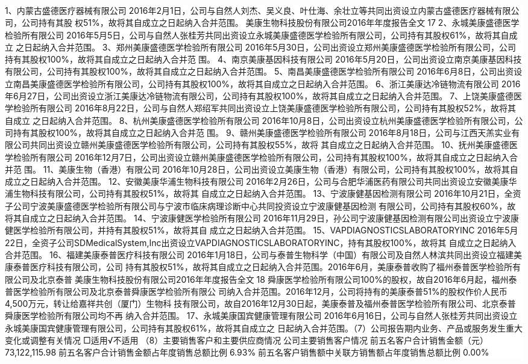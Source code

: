 1、内蒙古盛德医疗器械有限公司
2016年2月1日，公司与自然人刘杰、吴义良、叶仕海、余壮立等共同出资设立内蒙古盛德医疗器械有限公司，公司持有其股
权51%，故将其自成立之日起纳入合并范围。
美康生物科技股份有限公司2016年年度报告全文
17
2、永城美康盛德医学检验所有限公司
2016年5月5日，公司与自然人张桂芳共同出资设立永城美康盛德医学检验所有限公司，公司持有其股权61%，故将其自成立
之日起纳入合并范围。
3、郑州美康盛德医学检验所有限公司
2016年5月30日，公司出资设立郑州美康盛德医学检验所有限公司，公司持有其股权100%，故将其自成立之日起纳入合并范
围。
4、南京美康基因科技有限公司
2016年5月20日，公司出资设立南京美康基因科技有限公司，公司持有其股权100%，故将其自成立之日起纳入合并范围。
5、南昌美康盛德医学检验所有限公司
2016年6月8日，公司出资设立南昌美康盛德医学检验所有限公司，公司持有其股权100%，故将其自成立之日起纳入合并范围。
6、浙江美康达冷链物流有限公司
2016年6月27日，公司出资设立浙江美康达冷链物流有限公司，公司持有其股权100%，故将其自成立之日起纳入合并范围。
7、上饶美康盛德医学检验所有限公司
2016年8月22日，公司与自然人郑绍军共同出资设立上饶美康盛德医学检验所有限公司，公司持有其股权52%，故将其自成立
之日起纳入合并范围。
8、杭州美康盛德医学检验所有限公司
2016年10月8日，公司出资设立杭州美康盛德医学检验所有限公司，公司持有其股权100%，故将其自成立之日起纳入合并范
围。
9、赣州美康盛德医学检验所有限公司
2016年8月18日，公司与江西天羔实业有限公司共同出资设立赣州美康盛德医学检验所有限公司，公司持有其股权55%，故将
其自成立之日起纳入合并范围。
10、抚州美康盛德医学检验所有限公司
2016年12月7日，公司出资设立赣州美康盛德医学检验所有限公司，公司持有其股权100%，故将其自成立之日起纳入合并范
围。
11、美康生物（香港）有限公司
2016年10月28日，公司出资设立美康生物（香港）有限公司，公司持有其股权100%，故将其自成立之日起纳入合并范围。
12、安徽美康华浦生物科技有限公司
2016年2月26日，公司与合肥华浦医药有限公司共同出资设立安徽美康华浦生物科技有限公司，公司持有其股权51%，故将其
自成立之日起纳入合并范围。
13、宁波康健基因检测有限公司
2016年10月21日，全资子公司宁波美康盛德医学检验所有限公司与宁波市临床病理诊断中心共同投资设立宁波康健基因检测
有限公司，公司持有其股权60%，故将其自成立之日起纳入合并范围。
14、宁波康健医学检验所有限公司
2016年11月29日，孙公司宁波康健基因检测有限公司出资设立宁波康健医学检验所有限公司，并持有其股权51%，故将其自
成立之日起纳入合并范围。
15、VAPDIAGNOSTICSLABORATORYINC
2016年5月22日，全资子公司SDMedicalSystem,Inc出资设立VAPDIAGNOSTICSLABORATORYINC，持有其股权100%，故将其
自成立之日起纳入合并范围。
16、福建美康泰普医疗科技有限公司
2016年1月18日，公司与泰普生物科学（中国）有限公司及自然人林滨共同出资设立福建美康泰普医疗科技有限公司，公司
持有其股权51%，故将其自成立之日起纳入合并范围。2016年6月，美康泰普收购了福州泰普医学检验所有限公司及北京泰普
美康生物科技股份有限公司2016年年度报告全文
18
舜康医学检验所有限公司100%的股权，故自2016年6月起，福州泰普医学检验所有限公司及北京泰普舜康医学检验所有限公
司纳入合并范围。2016年12月，公司将持有的美康泰普51%的股权作价人民币4,500万元，转让给嘉祥共创（厦门）生物科
技有限公司，故自2016年12月30日起，美康泰普及福州泰普医学检验所有限公司、北京泰普舜康医学检验所有限公司均不再
纳入合并范围。
17、永城美康国宾健康管理有限公司
2016年6月16日，公司与自然人张桂芳共同出资设立永城美康国宾健康管理有限公司，公司持有其股权61%，故将其自成立之
日起纳入合并范围。（7）公司报告期内业务、产品或服务发生重大变化或调整有关情况
□适用√不适用
（8）主要销售客户和主要供应商情况
公司主要销售客户情况
前五名客户合计销售金额（元）
73,122,115.98
前五名客户合计销售金额占年度销售总额比例
6.93%
前五名客户销售额中关联方销售额占年度销售总额比例
0.00%